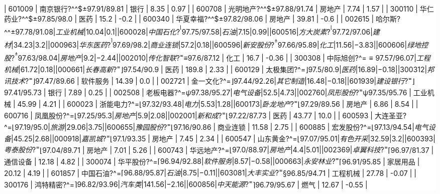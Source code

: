 | 601009 | 南京银行?^^$±97.91/89.81 |    银行    |    8.35   |  0.97  |
| 600708 | 光明地产?^^$±97.88/91.74 |   房地产   |    7.74   |  1.57  |
| 300110 | 华仁药业?^^$±97.85/98.0  |    医药    |    15.2   |  -0.2  |
| 600340 | 华夏幸福?^^$±97.82/98.06 |   房地产   |   39.81   |  -0.6  |
| 002615 |  哈尔斯?^^$±97.78/91.08  |  工业机械  |   10.04   |  0.1   |
| 600028 | 中国石化?^^⌊97.75/97.58  |    石油    |    7.15   |  0.99  |
| 600516 | 方大炭素?^^⌊97.72/97.06  |    建材    |   34.23   |  3.2   |
| 000963 |  华东医药?^^⌉97.69/98.2  |  商业连锁  |    57.2   |  0.18  |
| 600596 | 新安股份?^^±97.66/95.89  |    化工    |   11.56   | -3.83  |
| 600606 | 绿地控股?^^±97.63/98.04  |   房地产   |    9.2    | -2.44  |
| 002010 | 传化智联?^=$≡97.6/87.12  |    化工    |    16.7   | -0.36  |
| 300308 | 中际旭创?^=$≡97.57/96.07 |  工程机械  |   61.72   |  0.18  |
| 000661 | 长春高新?^=$⌋97.54/90.9  |    医药    |   189.8   |  2.33  |
| 600129 |  太极集团?^=$⌋97.5/80.9  |    医药    |   16.89   | -0.18  |
| 300312 | 邦讯技术?^=$⌋97.47/89.66 |  软件服务  |   14.39   |  0.0   |
| 002721 | 金一文化?^=$⌋97.44/92.26 |  其它制造  |   16.48   | -0.18  |
| 601939 | 建设银行?^=$⌋97.41/95.73 |    银行    |    7.89   |  0.25  |
| 002508 | 老板电器?^=$ψ97.38/95.27 |  电气设备  |    52.5   |  4.73  |
| 002760 | 凤形股份?^=$ψ97.35/95.76 |  工业机械  |   45.99   |  4.21  |
| 600023 | 浙能电力?^=$⌊97.32/93.48 |    电力    |    5.53   |  1.28  |
| 600173 | 卧龙地产?^=$⌊97.29/89.56 |   房地产   |    6.86   |  8.54  |
| 600716 | 凤凰股份?^=$⌊97.25/95.3  |   房地产   |    5.9    |  2.08  |
| 002001 |  新和成?^=$⌊97.22/87.73  |    医药    |   43.77   |  10.0  |
| 600593 | 大连圣亚?^=$⌊97.19/95.0  |    旅游    |   29.06   |  3.75  |
| 600655 | 豫园股份?^=$⌊97.16/90.86 |  商业连锁  |   11.58   |  2.75  |
| 600885 | 宏发股份?^=$⌊97.13/94.54 |  电气设备  |   45.25   |  2.68  |
| 000918 |  嘉凯城?^=$⌊97.1/93.35   |   房地产   |    7.45   |  2.34  |
| 600547 | 山东黄金?^=$⌊97.07/95.01 |  有色开采  |   32.59   |  3.2   |
| 600393 | 粤泰股份?^=$⌊97.04/89.71 |   房地产   |    7.01   |  5.26  |
| 600743 | 华远地产?^=$⌊97.0/88.97  |   房地产   |    4.4    |  5.01  |
| 002369 | 卓翼科技?^=$⌈96.97/81.37 |  通信设备  |   12.18   |  4.82  |
| 300074 | 华平股份?^=$⌈96.94/92.88 |  软件服务  |    8.57   | -0.58  |
| 000663 | 永安林业?^=$⌈96.91/95.85 |  家居用品  |   20.12   |  4.19  |
| 601857 | 中国石油?^=$⌈96.88/95.87 |    石油    |    8.75   | -0.11  |
| 603081 | 大丰实业?^=$§96.85/94.71 |  工程机械  |   27.78   | -0.07  |
| 300176 | 鸿特精密?^=$⌉96.82/93.96 |   汽车类   |   141.56  | -2.16  |
| 600856 | 中天能源?^=$⌉96.79/95.67 |    燃气    |   12.67   | -0.55  |